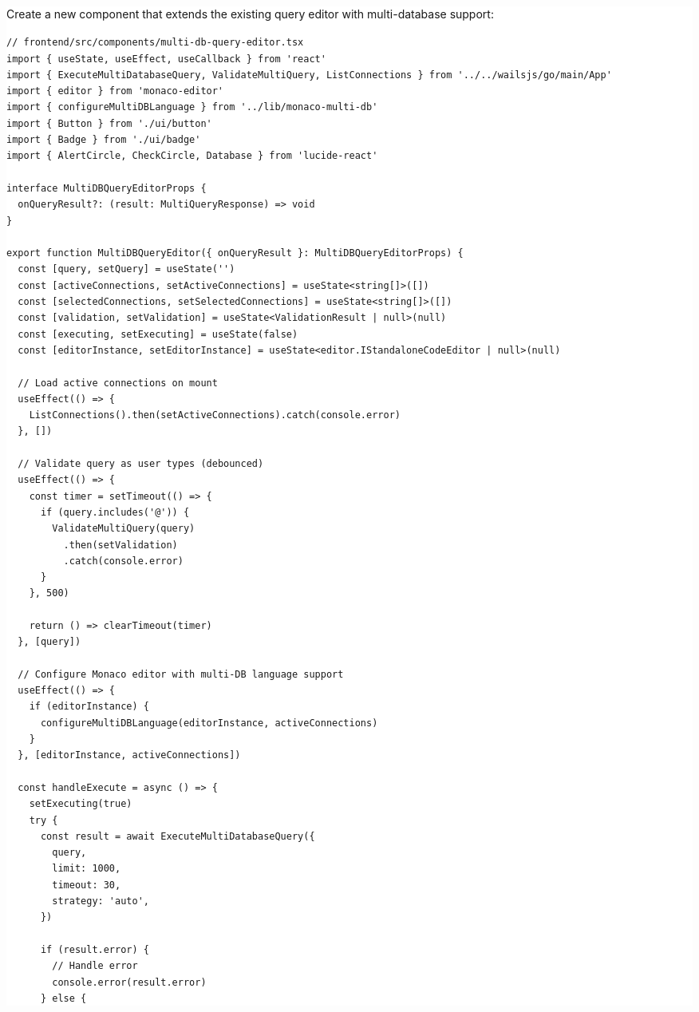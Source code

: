 Create a new component that extends the existing query editor with multi-database support:

```tsx
// frontend/src/components/multi-db-query-editor.tsx
import { useState, useEffect, useCallback } from 'react'
import { ExecuteMultiDatabaseQuery, ValidateMultiQuery, ListConnections } from '../../wailsjs/go/main/App'
import { editor } from 'monaco-editor'
import { configureMultiDBLanguage } from '../lib/monaco-multi-db'
import { Button } from './ui/button'
import { Badge } from './ui/badge'
import { AlertCircle, CheckCircle, Database } from 'lucide-react'

interface MultiDBQueryEditorProps {
  onQueryResult?: (result: MultiQueryResponse) => void
}

export function MultiDBQueryEditor({ onQueryResult }: MultiDBQueryEditorProps) {
  const [query, setQuery] = useState('')
  const [activeConnections, setActiveConnections] = useState<string[]>([])
  const [selectedConnections, setSelectedConnections] = useState<string[]>([])
  const [validation, setValidation] = useState<ValidationResult | null>(null)
  const [executing, setExecuting] = useState(false)
  const [editorInstance, setEditorInstance] = useState<editor.IStandaloneCodeEditor | null>(null)

  // Load active connections on mount
  useEffect(() => {
    ListConnections().then(setActiveConnections).catch(console.error)
  }, [])

  // Validate query as user types (debounced)
  useEffect(() => {
    const timer = setTimeout(() => {
      if (query.includes('@')) {
        ValidateMultiQuery(query)
          .then(setValidation)
          .catch(console.error)
      }
    }, 500)

    return () => clearTimeout(timer)
  }, [query])

  // Configure Monaco editor with multi-DB language support
  useEffect(() => {
    if (editorInstance) {
      configureMultiDBLanguage(editorInstance, activeConnections)
    }
  }, [editorInstance, activeConnections])

  const handleExecute = async () => {
    setExecuting(true)
    try {
      const result = await ExecuteMultiDatabaseQuery({
        query,
        limit: 1000,
        timeout: 30,
        strategy: 'auto',
      })

      if (result.error) {
        // Handle error
        console.error(result.error)
      } else {
```
